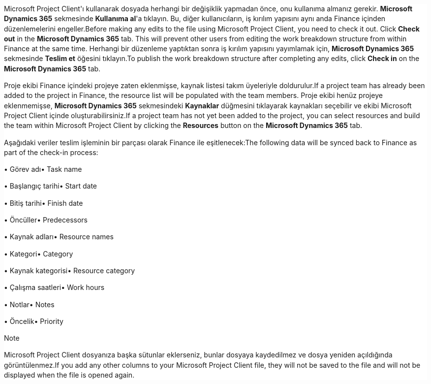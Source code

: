 <span data-ttu-id="efd98-120">Microsoft Project Client'ı kullanarak dosyada herhangi bir değişiklik yapmadan önce, onu kullanıma almanız gerekir. **Microsoft Dynamics 365** sekmesinde **Kullanıma al**'a tıklayın. Bu, diğer kullanıcıların, iş kırılım yapısını aynı anda Finance içinden düzenlemelerini engeller.</span><span class="sxs-lookup"><span data-stu-id="efd98-120">Before making any edits to the file using Microsoft Project Client, you need to check it out. Click **Check out** in the **Microsoft Dynamics 365** tab. This will prevent other users from editing the work breakdown structure from within Finance at the same time.</span></span> <span data-ttu-id="efd98-121">Herhangi bir düzenleme yaptıktan sonra iş kırılım yapısını yayımlamak için, **Microsoft Dynamics 365** sekmesinde **Teslim et** öğesini tıklayın.</span><span class="sxs-lookup"><span data-stu-id="efd98-121">To publish the work breakdown structure after completing any edits, click **Check in** on the **Microsoft Dynamics 365** tab.</span></span>

<span data-ttu-id="efd98-122">Proje ekibi Finance içindeki projeye zaten eklenmişse, kaynak listesi takım üyeleriyle doldurulur.</span><span class="sxs-lookup"><span data-stu-id="efd98-122">If a project team has already been added to the project in Finance, the resource list will be populated with the team members.</span></span> <span data-ttu-id="efd98-123">Proje ekibi henüz projeye eklenmemişse, **Microsoft Dynamics 365** sekmesindeki **Kaynaklar** düğmesini tıklayarak kaynakları seçebilir ve ekibi Microsoft Project Client içinde oluşturabilirsiniz.</span><span class="sxs-lookup"><span data-stu-id="efd98-123">If a project team has not yet been added to the project, you can select resources and build the team within Microsoft Project Client by clicking the **Resources** button on the **Microsoft Dynamics 365** tab.</span></span> 

<span data-ttu-id="efd98-124">Aşağıdaki veriler teslim işleminin bir parçası olarak Finance ile eşitlenecek:</span><span class="sxs-lookup"><span data-stu-id="efd98-124">The following data will be synced back to Finance as part of the check-in process:</span></span>

<span data-ttu-id="efd98-125">• Görev adı</span><span class="sxs-lookup"><span data-stu-id="efd98-125">•   Task name</span></span>

<span data-ttu-id="efd98-126">• Başlangıç tarihi</span><span class="sxs-lookup"><span data-stu-id="efd98-126">•   Start date</span></span>

<span data-ttu-id="efd98-127">• Bitiş tarihi</span><span class="sxs-lookup"><span data-stu-id="efd98-127">•   Finish date</span></span>

<span data-ttu-id="efd98-128">• Öncüller</span><span class="sxs-lookup"><span data-stu-id="efd98-128">•   Predecessors</span></span>

<span data-ttu-id="efd98-129">• Kaynak adları</span><span class="sxs-lookup"><span data-stu-id="efd98-129">•   Resource names</span></span>

<span data-ttu-id="efd98-130">• Kategori</span><span class="sxs-lookup"><span data-stu-id="efd98-130">•   Category</span></span>

<span data-ttu-id="efd98-131">• Kaynak kategorisi</span><span class="sxs-lookup"><span data-stu-id="efd98-131">•   Resource category</span></span>

<span data-ttu-id="efd98-132">• Çalışma saatleri</span><span class="sxs-lookup"><span data-stu-id="efd98-132">•   Work hours</span></span>

<span data-ttu-id="efd98-133">• Notlar</span><span class="sxs-lookup"><span data-stu-id="efd98-133">•   Notes</span></span>

<span data-ttu-id="efd98-134">• Öncelik</span><span class="sxs-lookup"><span data-stu-id="efd98-134">•   Priority</span></span>

> [!NOTE]
> <span data-ttu-id="efd98-135">Microsoft Project Client dosyanıza başka sütunlar eklerseniz, bunlar dosyaya kaydedilmez ve dosya yeniden açıldığında görüntülenmez.</span><span class="sxs-lookup"><span data-stu-id="efd98-135">If you add any other columns to your Microsoft Project Client file, they will not be saved to the file and will not be displayed when the file is opened again.</span></span>
